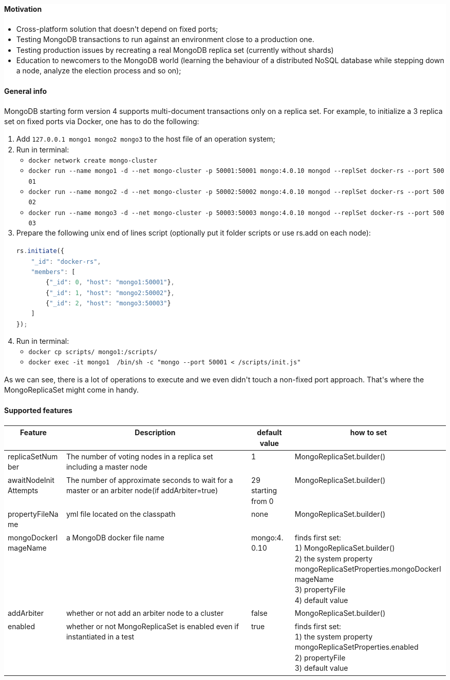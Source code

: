 #### Motivation
- Cross-platform solution that doesn't depend on fixed ports;
- Testing MongoDB transactions to run against an environment close to a production one.
- Testing production issues by recreating a real MongoDB replica set (currently without shards)
- Education to newcomers to the MongoDB world (learning the behaviour of a distributed NoSQL database while 
stepping down a node, analyze the election process and so on);
   
#### General info
MongoDB starting form version 4 supports multi-document transactions only on a replica set.
For example, to initialize a 3 replica set on fixed ports via Docker, one has to do the following:
1. Add `127.0.0.1 mongo1 mongo2 mongo3` to the host file of an operation system;
2. Run in terminal:
    - `docker network create mongo-cluster`
    - `docker run --name mongo1 -d --net mongo-cluster -p 50001:50001 mongo:4.0.10 mongod --replSet docker-rs --port 50001`
    - `docker run --name mongo2 -d --net mongo-cluster -p 50002:50002 mongo:4.0.10 mongod --replSet docker-rs --port 50002`
    - `docker run --name mongo3 -d --net mongo-cluster -p 50003:50003 mongo:4.0.10 mongod --replSet docker-rs --port 50003`
3. Prepare the following unix end of lines script (optionally  put it folder scripts or use rs.add on each node):
    ```js 
    rs.initiate({
        "_id": "docker-rs",
        "members": [
            {"_id": 0, "host": "mongo1:50001"},
            {"_id": 1, "host": "mongo2:50002"},
            {"_id": 2, "host": "mongo3:50003"}
        ]
    });
    ```
4. Run in terminal:
    - `docker cp scripts/ mongo1:/scripts/`
    - `docker exec -it mongo1  /bin/sh -c "mongo --port 50001 < /scripts/init.js"`

As we can see, there is a lot of operations to execute and we even didn't touch a non-fixed port approach.
That's where the MongoReplicaSet might come in handy. 

#### Supported features 
Feature | Description | default value | how to set | 
---------- | ----------- | ----------- | ----------- |
replicaSetNumber | The number of voting nodes in a replica set including a master node | 1 | MongoReplicaSet.builder() |
awaitNodeInitAttempts | The number of approximate seconds to wait for a master or an arbiter node(if addArbiter=true) | 29 starting from 0 | MongoReplicaSet.builder() | 
propertyFileName | yml file located on the classpath | none | MongoReplicaSet.builder() |
mongoDockerImageName | a MongoDB docker file name | mongo:4.0.10 | finds first set:<br/>1) MongoReplicaSet.builder()<br/> 2) the system property mongoReplicaSetProperties.mongoDockerImageName<br/> 3) propertyFile<br/> 4) default value | 
addArbiter | whether or not add an arbiter node to a cluster | false | MongoReplicaSet.builder() |
enabled | whether or not MongoReplicaSet is enabled even if instantiated in a test | true | finds first set:<br/>1) the system property mongoReplicaSetProperties.enabled<br/>2) propertyFile<br/>3) default value |
